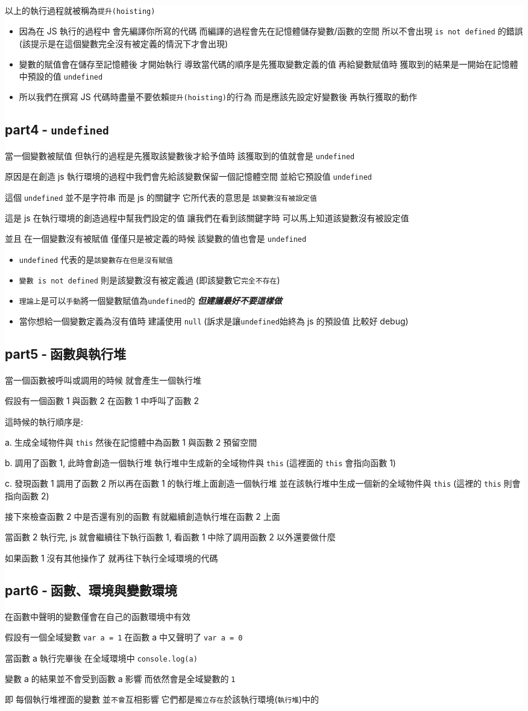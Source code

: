 以上的執行過程就被稱為`提升(hoisting)`

- 因為在 JS 執行的過程中 會先編譯你所寫的代碼 而編譯的過程會先在記憶體儲存變數/函數的空間 所以不會出現 `is not defined` 的錯誤 (該提示是在這個變數完全沒有被定義的情況下才會出現)

- 變數的賦值會在儲存至記憶體後 才開始執行 導致當代碼的順序是先獲取變數定義的值 再給變數賦值時 獲取到的結果是一開始在記憶體中預設的值 `undefined`

- 所以我們在撰寫 JS 代碼時盡量不要依賴`提升(hoisting)`的行為 而是應該先設定好變數後 再執行獲取的動作

## part4 - `undefined`

當一個變數被賦值 但執行的過程是先獲取該變數後才給予值時 該獲取到的值就會是 `undefined`

原因是在創造 js 執行環境的過程中我們會先給該變數保留一個記憶體空間 並給它預設值 `undefined`

這個 `undefined` 並不是字符串 而是 js 的關鍵字 它所代表的意思是 `該變數沒有被設定值`

這是 js 在執行環境的創造過程中幫我們設定的值 讓我們在看到該關鍵字時 可以馬上知道該變數沒有被設定值

並且 在一個變數沒有被賦值 僅僅只是被定義的時候 該變數的值也會是 `undefined`

- `undefined` 代表的是`該變數存在但是沒有賦值`

- `變數 is not defined` 則是該變數沒有被定義過 (即該變數它`完全不存在`)

- `理論上`是可以`手動`將一個變數賦值為`undefined`的 **_但建議最好不要這樣做_**

- 當你想給一個變數定義為沒有值時 建議使用 `null` (訴求是讓`undefined`始終為 js 的預設值 比較好 debug)

## part5 - 函數與執行堆

當一個函數被呼叫或調用的時候 就會產生一個執行堆

假設有一個函數 1 與函數 2 在函數 1 中呼叫了函數 2

這時候的執行順序是:

a. 生成全域物件與 `this` 然後在記憶體中為函數 1 與函數 2 預留空間

b. 調用了函數 1, 此時會創造一個執行堆 執行堆中生成新的全域物件與 `this` (這裡面的 `this` 會指向函數 1)

c. 發現函數 1 調用了函數 2 所以再在函數 1 的執行堆上面創造一個執行堆 並在該執行堆中生成一個新的全域物件與 `this` (這裡的 `this` 則會指向函數 2)

接下來檢查函數 2 中是否還有別的函數 有就繼續創造執行堆在函數 2 上面

當函數 2 執行完, js 就會繼續往下執行函數 1, 看函數 1 中除了調用函數 2 以外還要做什麼

如果函數 1 沒有其他操作了 就再往下執行全域環境的代碼

## part6 - 函數、環境與變數環境

在函數中聲明的變數僅會在自己的函數環境中有效

假設有一個全域變數 `var a = 1` 在函數 a 中又聲明了 `var a = 0`

當函數 a 執行完畢後 在全域環境中 `console.log(a)`

變數 a 的結果並不會受到函數 a 影響 而依然會是全域變數的 `1`

即 每個執行堆裡面的變數 並`不會`互相影響 它們都是`獨立存在`於該執行環境(`執行堆`)中的
